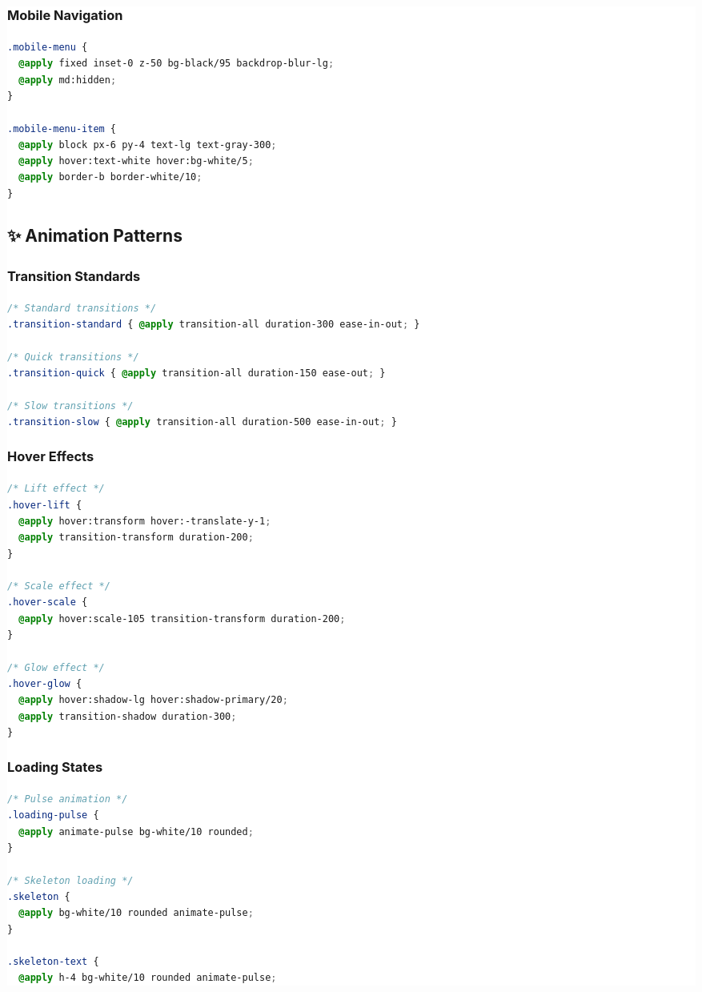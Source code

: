 
### Mobile Navigation
```css
.mobile-menu {
  @apply fixed inset-0 z-50 bg-black/95 backdrop-blur-lg;
  @apply md:hidden;
}

.mobile-menu-item {
  @apply block px-6 py-4 text-lg text-gray-300;
  @apply hover:text-white hover:bg-white/5;
  @apply border-b border-white/10;
}
```

## ✨ Animation Patterns

### Transition Standards
```css
/* Standard transitions */
.transition-standard { @apply transition-all duration-300 ease-in-out; }

/* Quick transitions */
.transition-quick { @apply transition-all duration-150 ease-out; }

/* Slow transitions */
.transition-slow { @apply transition-all duration-500 ease-in-out; }
```

### Hover Effects
```css
/* Lift effect */
.hover-lift {
  @apply hover:transform hover:-translate-y-1;
  @apply transition-transform duration-200;
}

/* Scale effect */
.hover-scale {
  @apply hover:scale-105 transition-transform duration-200;
}

/* Glow effect */
.hover-glow {
  @apply hover:shadow-lg hover:shadow-primary/20;
  @apply transition-shadow duration-300;
}
```

### Loading States
```css
/* Pulse animation */
.loading-pulse {
  @apply animate-pulse bg-white/10 rounded;
}

/* Skeleton loading */
.skeleton {
  @apply bg-white/10 rounded animate-pulse;
}

.skeleton-text {
  @apply h-4 bg-white/10 rounded animate-pulse;
```